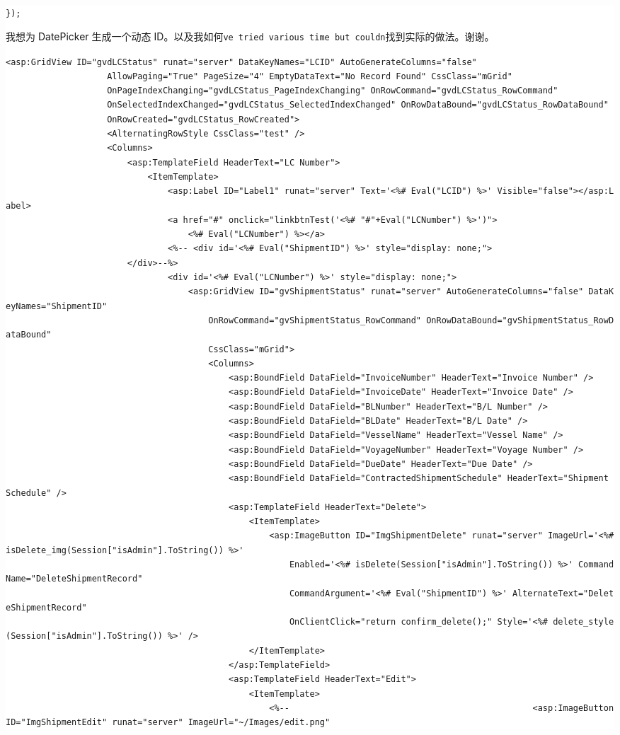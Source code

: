 ```
}); 
```

我想为 DatePicker 生成一个动态 ID。以及我如何`ve tried various time but couldn`找到实际的做法。谢谢。

```
<asp:GridView ID="gvdLCStatus" runat="server" DataKeyNames="LCID" AutoGenerateColumns="false"
                    AllowPaging="True" PageSize="4" EmptyDataText="No Record Found" CssClass="mGrid"
                    OnPageIndexChanging="gvdLCStatus_PageIndexChanging" OnRowCommand="gvdLCStatus_RowCommand"
                    OnSelectedIndexChanged="gvdLCStatus_SelectedIndexChanged" OnRowDataBound="gvdLCStatus_RowDataBound"
                    OnRowCreated="gvdLCStatus_RowCreated">
                    <AlternatingRowStyle CssClass="test" />
                    <Columns>
                        <asp:TemplateField HeaderText="LC Number">
                            <ItemTemplate>
                                <asp:Label ID="Label1" runat="server" Text='<%# Eval("LCID") %>' Visible="false"></asp:Label>
                                <a href="#" onclick="linkbtnTest('<%# "#"+Eval("LCNumber") %>')">
                                    <%# Eval("LCNumber") %></a>
                                <%-- <div id='<%# Eval("ShipmentID") %>' style="display: none;">
                        </div>--%>
                                <div id='<%# Eval("LCNumber") %>' style="display: none;">
                                    <asp:GridView ID="gvShipmentStatus" runat="server" AutoGenerateColumns="false" DataKeyNames="ShipmentID"
                                        OnRowCommand="gvShipmentStatus_RowCommand" OnRowDataBound="gvShipmentStatus_RowDataBound"
                                        CssClass="mGrid">
                                        <Columns>
                                            <asp:BoundField DataField="InvoiceNumber" HeaderText="Invoice Number" />
                                            <asp:BoundField DataField="InvoiceDate" HeaderText="Invoice Date" />
                                            <asp:BoundField DataField="BLNumber" HeaderText="B/L Number" />
                                            <asp:BoundField DataField="BLDate" HeaderText="B/L Date" />
                                            <asp:BoundField DataField="VesselName" HeaderText="Vessel Name" />
                                            <asp:BoundField DataField="VoyageNumber" HeaderText="Voyage Number" />
                                            <asp:BoundField DataField="DueDate" HeaderText="Due Date" />
                                            <asp:BoundField DataField="ContractedShipmentSchedule" HeaderText="Shipment Schedule" />
                                            <asp:TemplateField HeaderText="Delete">
                                                <ItemTemplate>
                                                    <asp:ImageButton ID="ImgShipmentDelete" runat="server" ImageUrl='<%# isDelete_img(Session["isAdmin"].ToString()) %>'
                                                        Enabled='<%# isDelete(Session["isAdmin"].ToString()) %>' CommandName="DeleteShipmentRecord"
                                                        CommandArgument='<%# Eval("ShipmentID") %>' AlternateText="DeleteShipmentRecord"
                                                        OnClientClick="return confirm_delete();" Style='<%# delete_style(Session["isAdmin"].ToString()) %>' />
                                                </ItemTemplate>
                                            </asp:TemplateField>
                                            <asp:TemplateField HeaderText="Edit">
                                                <ItemTemplate>
                                                    <%--                                                <asp:ImageButton ID="ImgShipmentEdit" runat="server" ImageUrl="~/Images/edit.png"
```